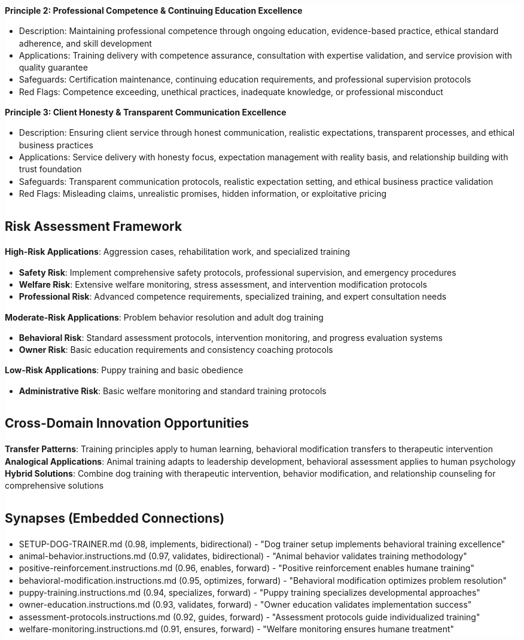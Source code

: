 **Principle 2: Professional Competence & Continuing Education Excellence**
- Description: Maintaining professional competence through ongoing education, evidence-based practice, ethical standard adherence, and skill development
- Applications: Training delivery with competence assurance, consultation with expertise validation, and service provision with quality guarantee
- Safeguards: Certification maintenance, continuing education requirements, and professional supervision protocols
- Red Flags: Competence exceeding, unethical practices, inadequate knowledge, or professional misconduct

**Principle 3: Client Honesty & Transparent Communication Excellence**
- Description: Ensuring client service through honest communication, realistic expectations, transparent processes, and ethical business practices
- Applications: Service delivery with honesty focus, expectation management with reality basis, and relationship building with trust foundation
- Safeguards: Transparent communication protocols, realistic expectation setting, and ethical business practice validation
- Red Flags: Misleading claims, unrealistic promises, hidden information, or exploitative pricing

## Risk Assessment Framework

**High-Risk Applications**: Aggression cases, rehabilitation work, and specialized training
- **Safety Risk**: Implement comprehensive safety protocols, professional supervision, and emergency procedures
- **Welfare Risk**: Extensive welfare monitoring, stress assessment, and intervention modification protocols
- **Professional Risk**: Advanced competence requirements, specialized training, and expert consultation needs

**Moderate-Risk Applications**: Problem behavior resolution and adult dog training
- **Behavioral Risk**: Standard assessment protocols, intervention monitoring, and progress evaluation systems
- **Owner Risk**: Basic education requirements and consistency coaching protocols

**Low-Risk Applications**: Puppy training and basic obedience
- **Administrative Risk**: Basic welfare monitoring and standard training protocols

## Cross-Domain Innovation Opportunities

**Transfer Patterns**: Training principles apply to human learning, behavioral modification transfers to therapeutic intervention
**Analogical Applications**: Animal training adapts to leadership development, behavioral assessment applies to human psychology
**Hybrid Solutions**: Combine dog training with therapeutic intervention, behavior modification, and relationship counseling for comprehensive solutions

## Synapses (Embedded Connections)

- SETUP-DOG-TRAINER.md (0.98, implements, bidirectional) - "Dog trainer setup implements behavioral training excellence"
- animal-behavior.instructions.md (0.97, validates, bidirectional) - "Animal behavior validates training methodology"
- positive-reinforcement.instructions.md (0.96, enables, forward) - "Positive reinforcement enables humane training"
- behavioral-modification.instructions.md (0.95, optimizes, forward) - "Behavioral modification optimizes problem resolution"
- puppy-training.instructions.md (0.94, specializes, forward) - "Puppy training specializes developmental approaches"
- owner-education.instructions.md (0.93, validates, forward) - "Owner education validates implementation success"
- assessment-protocols.instructions.md (0.92, guides, forward) - "Assessment protocols guide individualized training"
- welfare-monitoring.instructions.md (0.91, ensures, forward) - "Welfare monitoring ensures humane treatment"